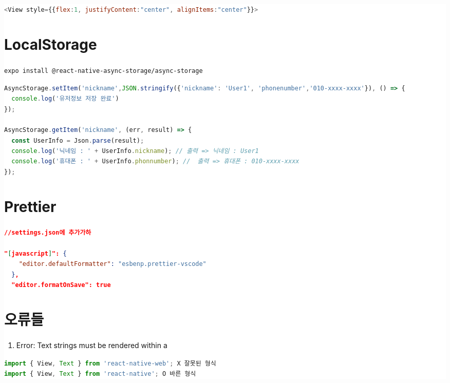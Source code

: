 ```javascript
<View style={{flex:1, justifyContent:"center", alignItems:"center"}}>
```

# LocalStorage

```bash
expo install @react-native-async-storage/async-storage
```

```javascript
AsyncStorage.setItem('nickname',JSON.stringify({'nickname': 'User1', 'phonenumber','010-xxxx-xxxx'}), () => {
  console.log('유저정보 저장 완료')
});

AsyncStorage.getItem('nickname', (err, result) => {
  const UserInfo = Json.parse(result);
  console.log('닉네임 : ' + UserInfo.nickname); // 출력 => 닉네임 : User1 
  console.log('휴대폰 : ' + UserInfo.phonnumber); //  출력 => 휴대폰 : 010-xxxx-xxxx
});
```

# Prettier

```json
//settings.json에 추가가하

"[javascript]": {
    "editor.defaultFormatter": "esbenp.prettier-vscode"
  },
  "editor.formatOnSave": true
```

# 오류들

1. Error: Text strings must be rendered within a

```javascript
import { View, Text } from 'react-native-web'; X 잘못된 형식  
import { View, Text } from 'react-native'; O 바른 형식 
```
